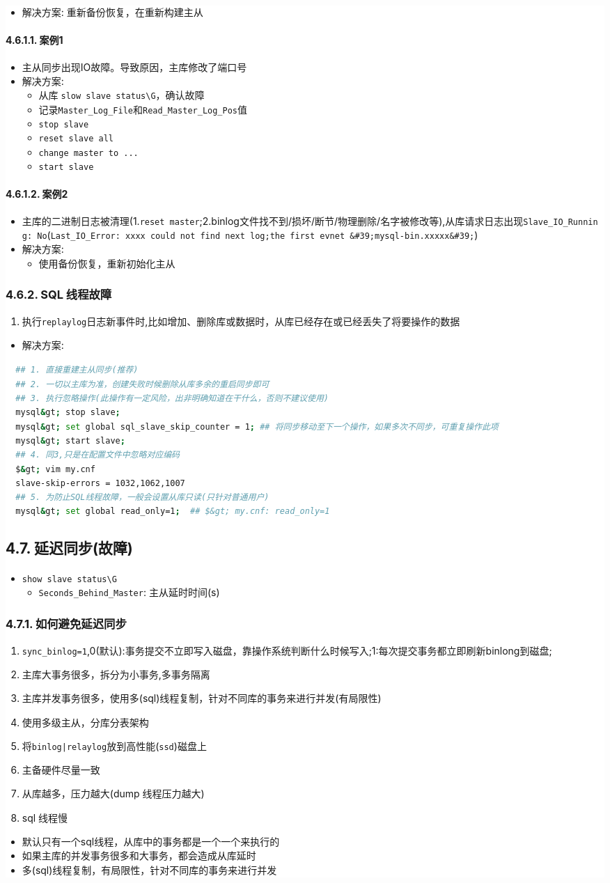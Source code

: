  - 解决方案: 重新备份恢复，在重新构建主从 

#### 4.6.1.1. 案例1
- 主从同步出现IO故障。导致原因，主库修改了端口号 
- 解决方案: 
  - 从库 `slow slave status\G`，确认故障 
  - 记录`Master_Log_File`和`Read_Master_Log_Pos`值 
  - `stop slave`
  - `reset slave all`
  - `change master to ...`
  - `start slave `
#### 4.6.1.2. 案例2 
- 主库的二进制日志被清理(1.`reset master`;2.binlog文件找不到/损坏/断节/物理删除/名字被修改等),从库请求日志出现`Slave_IO_Running: No`(`Last_IO_Error: xxxx could not find next log;the first evnet &#39;mysql-bin.xxxxx&#39;`) 
- 解决方案: 
  - 使用备份恢复，重新初始化主从 
  
### 4.6.2. SQL 线程故障  
1. 执行`replaylog`日志新事件时,比如增加、删除库或数据时，从库已经存在或已经丢失了将要操作的数据 
  - 解决方案: 
  ```bash
    ## 1. 直接重建主从同步(推荐)
    ## 2. 一切以主库为准，创建失败时候删除从库多余的重启同步即可
    ## 3. 执行忽略操作(此操作有一定风险，出非明确知道在干什么，否则不建议使用)
    mysql&gt; stop slave;
    mysql&gt; set global sql_slave_skip_counter = 1; ## 将同步移动至下一个操作，如果多次不同步，可重复操作此项
    mysql&gt; start slave;
    ## 4. 同3,只是在配置文件中忽略对应编码 
    $&gt; vim my.cnf
    slave-skip-errors = 1032,1062,1007 
    ## 5. 为防止SQL线程故障，一般会设置从库只读(只针对普通用户)
    mysql&gt; set global read_only=1;  ## $&gt; my.cnf: read_only=1   
  ```

## 4.7. 延迟同步(故障) 
- `show slave status\G`
  - `Seconds_Behind_Master`: 主从延时时间(s)

### 4.7.1. 如何避免延迟同步
1. `sync_binlog=1`,0(默认):事务提交不立即写入磁盘，靠操作系统判断什么时候写入;1:每次提交事务都立即刷新binlong到磁盘;   

2. 主库大事务很多，拆分为小事务,多事务隔离  
3. 主库并发事务很多，使用多(sql)线程复制，针对不同库的事务来进行并发(有局限性)

3. 使用多级主从，分库分表架构  

4. 将`binlog|relaylog`放到高性能(`ssd`)磁盘上

5. 主备硬件尽量一致  

6. 从库越多，压力越大(dump 线程压力越大)

7. sql 线程慢 
  - 默认只有一个sql线程，从库中的事务都是一个一个来执行的 
  - 如果主库的并发事务很多和大事务，都会造成从库延时
  - 多(sql)线程复制，有局限性，针对不同库的事务来进行并发
